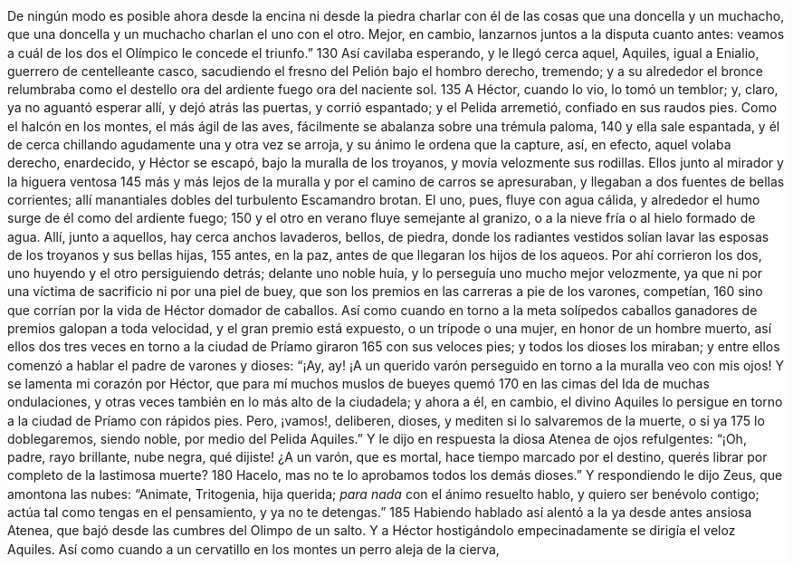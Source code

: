 De ningún modo es posible ahora desde la encina ni desde la piedra
charlar con él de las cosas que una doncella y un muchacho,
que una doncella y un muchacho charlan el uno con el otro.
Mejor, en cambio, lanzarnos juntos a la disputa cuanto antes:
veamos a cuál de los dos el Olímpico le concede el triunfo.” 130
Así cavilaba esperando, y le llegó cerca aquel, Aquiles,
igual a Enialio, guerrero de centelleante casco,
sacudiendo el fresno del Pelión bajo el hombro derecho,
tremendo; y a su alrededor el bronce relumbraba como el destello
ora del ardiente fuego ora del naciente sol. 135
A Héctor, cuando lo vio, lo tomó un temblor; y, claro, ya no aguantó
esperar allí, y dejó atrás las puertas, y corrió espantado;
y el Pelida arremetió, confiado en sus raudos pies.
Como el halcón en los montes, el más ágil de las aves,
fácilmente se abalanza sobre una trémula paloma, 140
y ella sale espantada, y él de cerca chillando agudamente
una y otra vez se arroja, y su ánimo le ordena que la capture,
así, en efecto, aquel volaba derecho, enardecido, y Héctor se escapó,
bajo la muralla de los troyanos, y movía velozmente sus rodillas. 
Ellos junto al mirador y la higuera ventosa 145
más y más lejos de la muralla y por el camino de carros se apresuraban,
y llegaban a dos fuentes de bellas corrientes; allí manantiales
dobles del turbulento Escamandro brotan.
El uno, pues, fluye con agua cálida, y alrededor el humo
surge de él como del ardiente fuego; 150
y el otro en verano fluye semejante al granizo,
o a la nieve fría o al hielo formado de agua.
Allí, junto a aquellos, hay cerca anchos lavaderos,
bellos, de piedra, donde los radiantes vestidos
solían lavar las esposas de los troyanos y sus bellas hijas, 155
antes, en la paz, antes de que llegaran los hijos de los aqueos.
Por ahí corrieron los dos, uno huyendo y el otro persiguiendo detrás;
delante uno noble huía, y lo perseguía uno mucho mejor 
velozmente, ya que ni por una víctima de sacrificio ni por una piel de buey,
que son los premios en las carreras a pie de los varones, competían, 160
sino que corrían por la vida de Héctor domador de caballos.
Así como cuando en torno a la meta solípedos caballos ganadores de premios
galopan a toda velocidad, y el gran premio está expuesto,
o un trípode o una mujer, en honor de un hombre muerto,
así ellos dos tres veces en torno a la ciudad de Príamo giraron 165
con sus veloces pies; y todos los dioses los miraban;
y entre ellos comenzó a hablar el padre de varones y dioses:
“¡Ay, ay! ¡A un querido varón perseguido en torno a la muralla
veo con mis ojos! Y se lamenta mi corazón 
por Héctor, que para mí muchos muslos de bueyes quemó 170
en las cimas del Ida de muchas ondulaciones, y otras veces también
en lo más alto de la ciudadela; y ahora a él, en cambio, el divino Aquiles
lo persigue en torno a la ciudad de Príamo con rápidos pies.
Pero, ¡vamos!, deliberen, dioses, y mediten
si lo salvaremos de la muerte, o si ya 175
lo doblegaremos, siendo noble, por medio del Pelida Aquiles.”
Y le dijo en respuesta la diosa Atenea de ojos refulgentes:
“¡Oh, padre, rayo brillante, nube negra, qué dijiste!
¿A un varón, que es mortal, hace tiempo marcado por el destino,
querés librar por completo de la lastimosa muerte? 180
Hacelo, mas no te lo aprobamos todos los demás dioses.”
Y respondiendo le dijo Zeus, que amontona las nubes:
“Animate, Tritogenia, hija querida; *para nada* con el ánimo
resuelto hablo, y quiero ser benévolo contigo;
actúa tal como tengas en el pensamiento, y ya no te detengas.” 185
Habiendo hablado así alentó a la ya desde antes ansiosa Atenea,
que bajó desde las cumbres del Olimpo de un salto.
Y a Héctor hostigándolo empecinadamente se dirigía el veloz Aquiles.
Así como cuando a un cervatillo en los montes un perro aleja de la cierva,